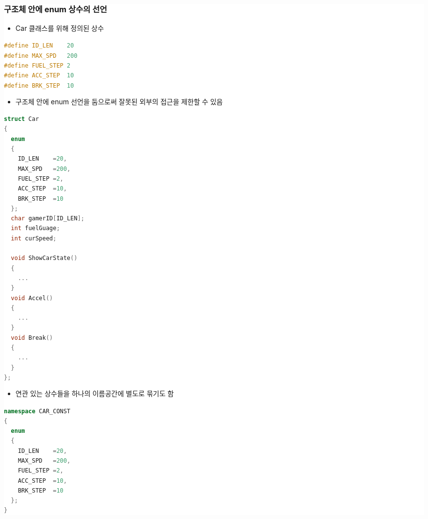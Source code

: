 ### 구조체 안에 enum 상수의 선언
- Car 클래스를 위해 정의된 상수
```cpp
#define ID_LEN    20
#define MAX_SPD   200
#define FUEL_STEP 2
#define ACC_STEP  10
#define BRK_STEP  10
```

- 구조체 안에 enum 선언을 둠으로써 잘못된 외부의 접근을 제한할 수 있음
```cpp
struct Car
{
  enum
  {
    ID_LEN    =20,
    MAX_SPD   =200,
    FUEL_STEP =2,
    ACC_STEP  =10,
    BRK_STEP  =10
  };
  char gamerID[ID_LEN];
  int fuelGuage;
  int curSpeed;

  void ShowCarState()
  {
    ...
  }
  void Accel()
  {
    ...
  }
  void Break()
  {
    ...
  }
};
```

- 연관 있는 상수들을 하나의 이름공간에 별도로 묶기도 함
```cpp
namespace CAR_CONST
{
  enum
  {
    ID_LEN    =20,
    MAX_SPD   =200,
    FUEL_STEP =2,
    ACC_STEP  =10,
    BRK_STEP  =10
  };
}
```
